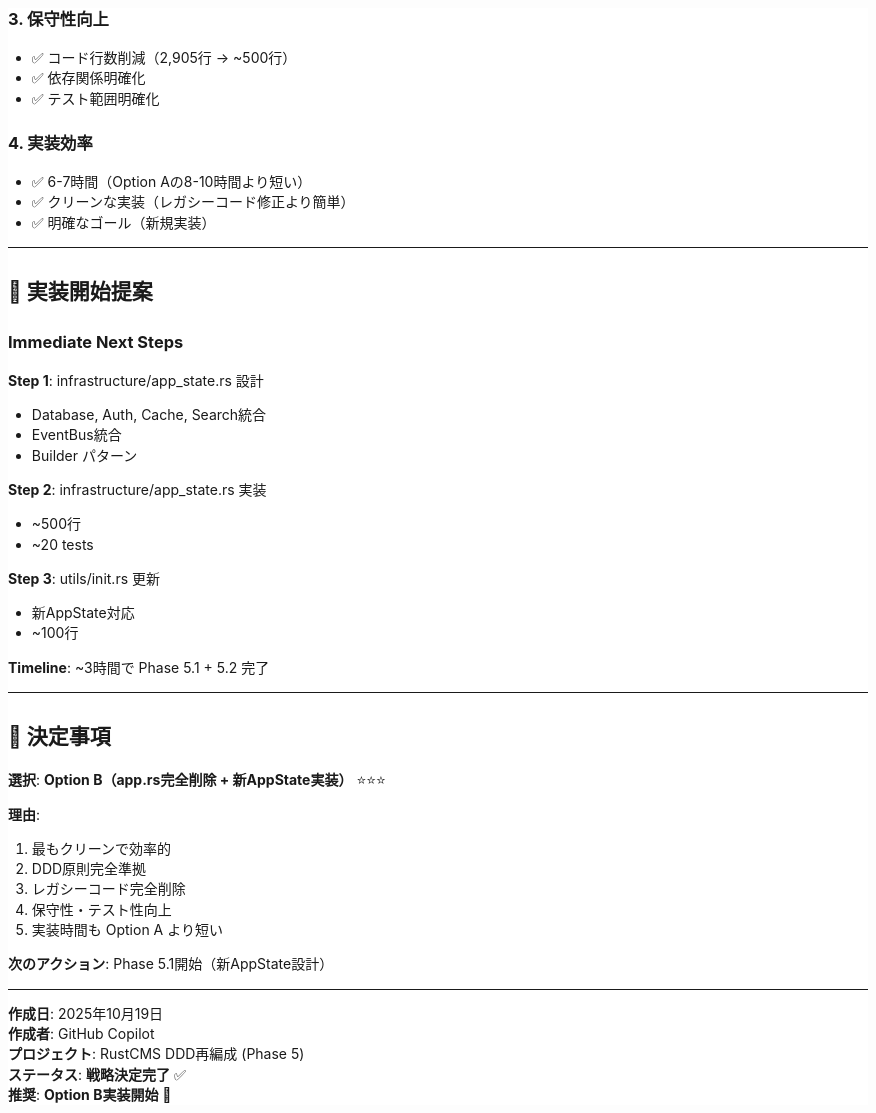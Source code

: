 ### 3. 保守性向上
- ✅ コード行数削減（2,905行 → ~500行）
- ✅ 依存関係明確化
- ✅ テスト範囲明確化

### 4. 実装効率
- ✅ 6-7時間（Option Aの8-10時間より短い）
- ✅ クリーンな実装（レガシーコード修正より簡単）
- ✅ 明確なゴール（新規実装）

---

## 🎯 実装開始提案

### Immediate Next Steps

**Step 1**: infrastructure/app_state.rs 設計
- Database, Auth, Cache, Search統合
- EventBus統合
- Builder パターン

**Step 2**: infrastructure/app_state.rs 実装
- ~500行
- ~20 tests

**Step 3**: utils/init.rs 更新
- 新AppState対応
- ~100行

**Timeline**: ~3時間で Phase 5.1 + 5.2 完了

---

## 📝 決定事項

**選択**: **Option B（app.rs完全削除 + 新AppState実装）** ⭐⭐⭐

**理由**:
1. 最もクリーンで効率的
2. DDD原則完全準拠
3. レガシーコード完全削除
4. 保守性・テスト性向上
5. 実装時間も Option A より短い

**次のアクション**: Phase 5.1開始（新AppState設計）

---

**作成日**: 2025年10月19日  
**作成者**: GitHub Copilot  
**プロジェクト**: RustCMS DDD再編成 (Phase 5)  
**ステータス**: **戦略決定完了** ✅  
**推奨**: **Option B実装開始** 🚀
